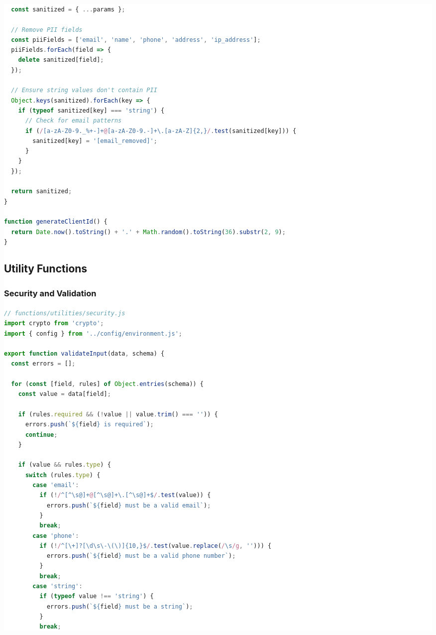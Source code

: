 ```js
  const sanitized = { ...params };
  
  // Remove PII fields
  const piiFields = ['email', 'name', 'phone', 'address', 'ip_address'];
  piiFields.forEach(field => {
    delete sanitized[field];
  });
  
  // Ensure string values don't contain PII
  Object.keys(sanitized).forEach(key => {
    if (typeof sanitized[key] === 'string') {
      // Check for email patterns
      if (/[a-zA-Z0-9._%+-]+@[a-zA-Z0-9.-]+\.[a-zA-Z]{2,}/.test(sanitized[key])) {
        sanitized[key] = '[email_removed]';
      }
    }
  });
  
  return sanitized;
}

function generateClientId() {
  return Date.now().toString() + '.' + Math.random().toString(36).substr(2, 9);
}
```

## Utility Functions

### Security and Validation
```js
// functions/utilities/security.js
import crypto from 'crypto';
import { config } from '../config/environment.js';

export function validateInput(data, schema) {
  const errors = [];
  
  for (const [field, rules] of Object.entries(schema)) {
    const value = data[field];
    
    if (rules.required && (!value || value.trim() === '')) {
      errors.push(`${field} is required`);
      continue;
    }
    
    if (value && rules.type) {
      switch (rules.type) {
        case 'email':
          if (!/^[^\s@]+@[^\s@]+\.[^\s@]+$/.test(value)) {
            errors.push(`${field} must be a valid email`);
          }
          break;
        case 'phone':
          if (!/^[\+]?[\d\s\-\(\)]{10,}$/.test(value.replace(/\s/g, ''))) {
            errors.push(`${field} must be a valid phone number`);
          }
          break;
        case 'string':
          if (typeof value !== 'string') {
            errors.push(`${field} must be a string`);
          }
          break;
```